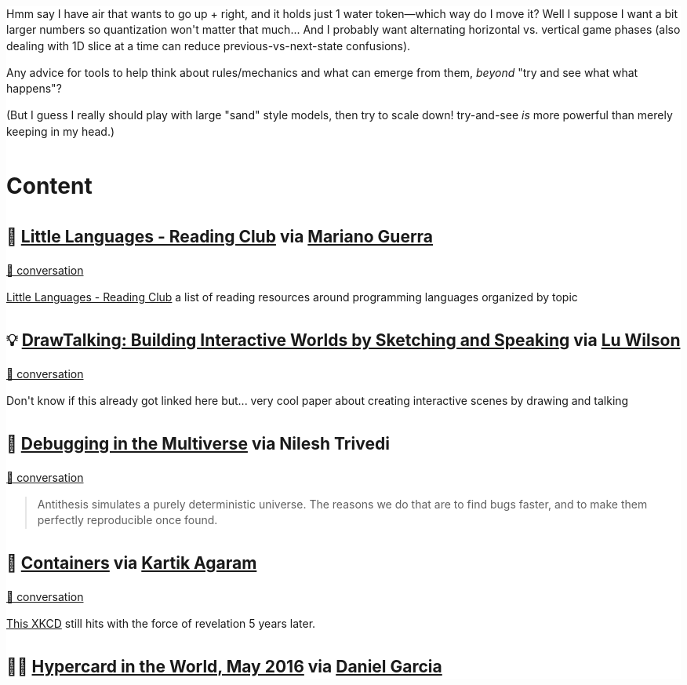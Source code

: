 Hmm say I have air that wants to go up + right, and it holds just 1 water token—which way do I move it?  Well I suppose I want a bit larger numbers so quantization won't matter that much...  And I probably want alternating horizontal vs. vertical game phases (also dealing with 1D slice at a time can reduce previous-vs-next-state confusions).

Any advice for tools to help think about rules/mechanics and what can emerge from them,  _beyond_  "try and see what what happens"?

(But I guess I really should play with large "sand" style models, then try to scale down! try-and-see  _is_  more powerful than merely keeping in my head.)

# Content

## 📑 [Little Languages - Reading Club](https://github.com/Little-Languages/reading-club/tree/main/topics) via [Mariano Guerra](https://twitter.com/warianoguerra)

[🧵 conversation](https://history.futureofcoding.org/history/weekly/2024/09/W3/linking-together.html#2024-09-09T09:30:39.142Z)

[Little Languages - Reading Club](https://github.com/Little-Languages/reading-club/tree/main/topics) a list of reading resources around programming languages organized by topic

## 💡 [DrawTalking: Building Interactive Worlds by Sketching and Speaking](https://ktrosenberg.github.io/drawtalking/DrawTalking.pdf) via [Lu Wilson](https://twitter.com/TodePond)

[🧵 conversation](https://history.futureofcoding.org/history/weekly/2024/09/W3/linking-together.html#2024-09-10T10:36:26.450Z)

Don't know if this already got linked here but... very cool paper about creating interactive scenes by drawing and talking

## 🐛 [Debugging in the Multiverse](https://antithesis.com/blog/multiverse_debugging/) via **Nilesh Trivedi**

[🧵 conversation](https://history.futureofcoding.org/history/weekly/2024/09/W3/linking-together.html#2024-09-10T15:19:03.835Z)


>  Antithesis simulates a purely deterministic universe. The reasons we do that are to find bugs faster, and to make them perfectly reproducible once found.


## 🤔 [Containers](https://xkcd.com/1988/) via [Kartik Agaram](http://akkartik.name/about)

[🧵 conversation](https://history.futureofcoding.org/history/weekly/2024/09/W3/linking-together.html#2024-09-12T16:36:38.568Z)

[This XKCD](https://xkcd.com/1988/) still hits with the force of revelation 5 years later.

## 🧦🎥 [Hypercard in the World, May 2016](https://youtu.be/uI7J3II59lc) via [Daniel Garcia](https://pel-daniel.github.io/cv/)
